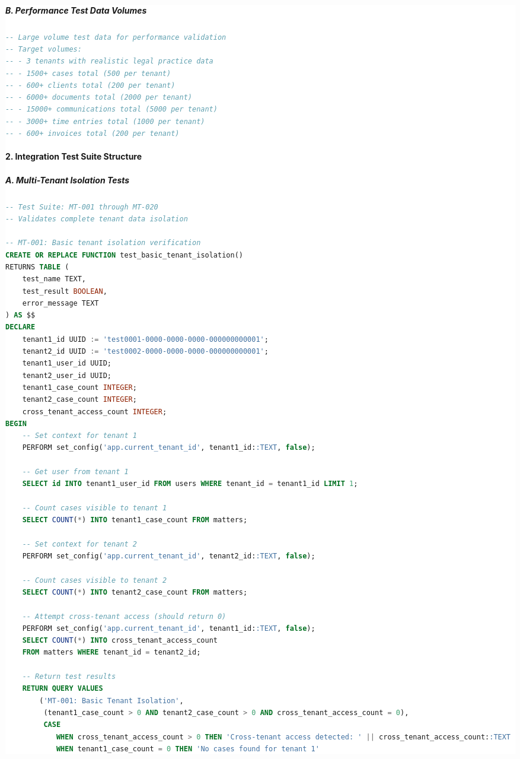 ##### B. Performance Test Data Volumes
```sql
-- Large volume test data for performance validation
-- Target volumes:
-- - 3 tenants with realistic legal practice data
-- - 1500+ cases total (500 per tenant)
-- - 600+ clients total (200 per tenant)
-- - 6000+ documents total (2000 per tenant)
-- - 15000+ communications total (5000 per tenant)
-- - 3000+ time entries total (1000 per tenant)
-- - 600+ invoices total (200 per tenant)
```

#### 2. Integration Test Suite Structure

##### A. Multi-Tenant Isolation Tests
```sql
-- Test Suite: MT-001 through MT-020
-- Validates complete tenant data isolation

-- MT-001: Basic tenant isolation verification
CREATE OR REPLACE FUNCTION test_basic_tenant_isolation()
RETURNS TABLE (
    test_name TEXT,
    test_result BOOLEAN,
    error_message TEXT
) AS $$
DECLARE
    tenant1_id UUID := 'test0001-0000-0000-0000-000000000001';
    tenant2_id UUID := 'test0002-0000-0000-0000-000000000001';
    tenant1_user_id UUID;
    tenant2_user_id UUID;
    tenant1_case_count INTEGER;
    tenant2_case_count INTEGER;
    cross_tenant_access_count INTEGER;
BEGIN
    -- Set context for tenant 1
    PERFORM set_config('app.current_tenant_id', tenant1_id::TEXT, false);
    
    -- Get user from tenant 1
    SELECT id INTO tenant1_user_id FROM users WHERE tenant_id = tenant1_id LIMIT 1;
    
    -- Count cases visible to tenant 1
    SELECT COUNT(*) INTO tenant1_case_count FROM matters;
    
    -- Set context for tenant 2  
    PERFORM set_config('app.current_tenant_id', tenant2_id::TEXT, false);
    
    -- Count cases visible to tenant 2
    SELECT COUNT(*) INTO tenant2_case_count FROM matters;
    
    -- Attempt cross-tenant access (should return 0)
    PERFORM set_config('app.current_tenant_id', tenant1_id::TEXT, false);
    SELECT COUNT(*) INTO cross_tenant_access_count 
    FROM matters WHERE tenant_id = tenant2_id;
    
    -- Return test results
    RETURN QUERY VALUES 
        ('MT-001: Basic Tenant Isolation', 
         (tenant1_case_count > 0 AND tenant2_case_count > 0 AND cross_tenant_access_count = 0),
         CASE 
            WHEN cross_tenant_access_count > 0 THEN 'Cross-tenant access detected: ' || cross_tenant_access_count::TEXT
            WHEN tenant1_case_count = 0 THEN 'No cases found for tenant 1'
```